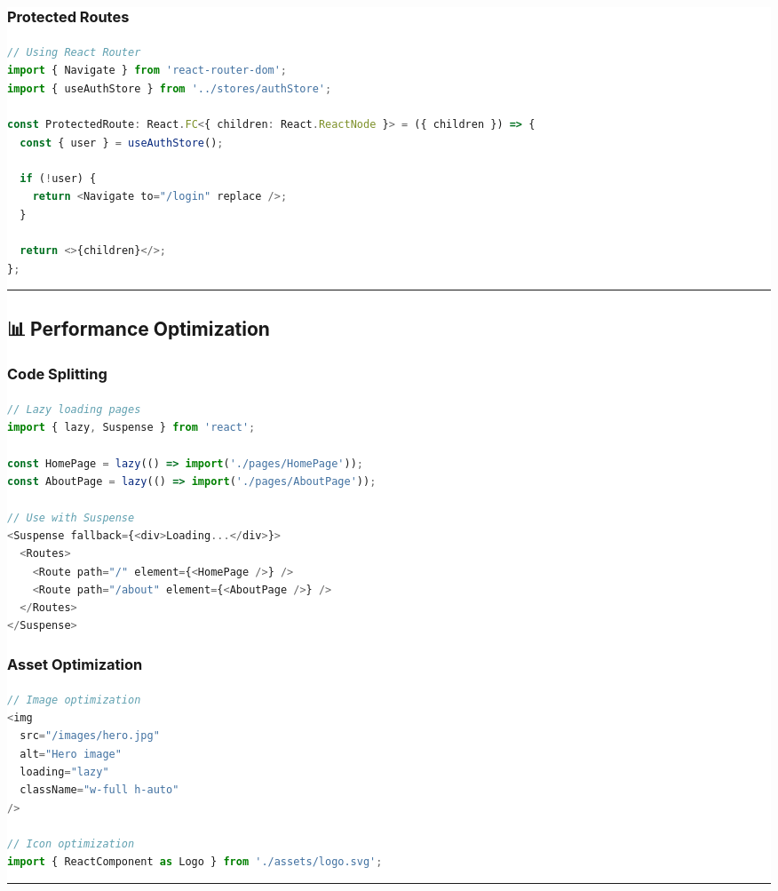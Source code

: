 ### **Protected Routes**
```typescript
// Using React Router
import { Navigate } from 'react-router-dom';
import { useAuthStore } from '../stores/authStore';

const ProtectedRoute: React.FC<{ children: React.ReactNode }> = ({ children }) => {
  const { user } = useAuthStore();
  
  if (!user) {
    return <Navigate to="/login" replace />;
  }
  
  return <>{children}</>;
};
```

---

## 📊 Performance Optimization

### **Code Splitting**
```typescript
// Lazy loading pages
import { lazy, Suspense } from 'react';

const HomePage = lazy(() => import('./pages/HomePage'));
const AboutPage = lazy(() => import('./pages/AboutPage'));

// Use with Suspense
<Suspense fallback={<div>Loading...</div>}>
  <Routes>
    <Route path="/" element={<HomePage />} />
    <Route path="/about" element={<AboutPage />} />
  </Routes>
</Suspense>
```

### **Asset Optimization**
```typescript
// Image optimization
<img 
  src="/images/hero.jpg" 
  alt="Hero image"
  loading="lazy"
  className="w-full h-auto"
/>

// Icon optimization
import { ReactComponent as Logo } from './assets/logo.svg';
```

---